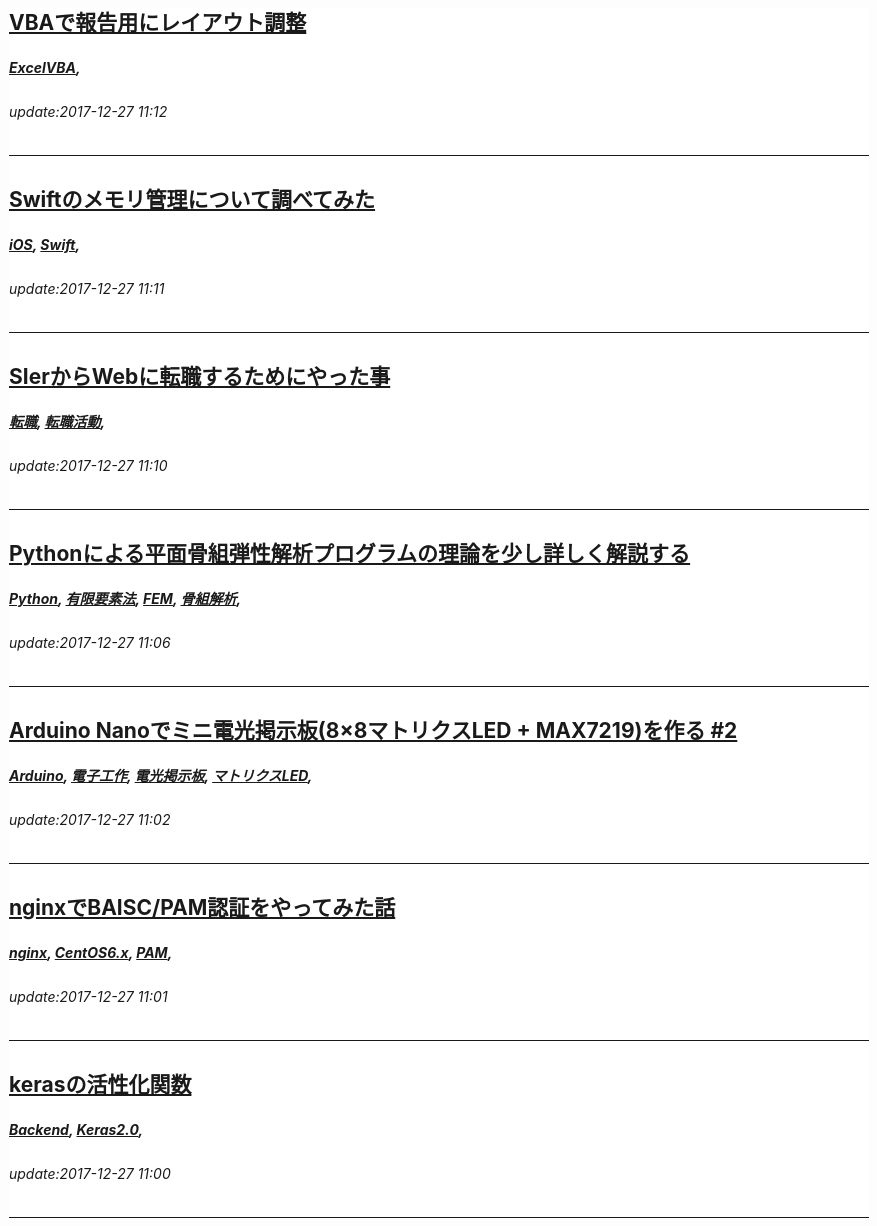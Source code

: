 ## [VBAで報告用にレイアウト調整](https://qiita.com/fancl01/items/f3e7f79d75939cc3264f)
##### [ExcelVBA](https://qiita.com/tags/ExcelVBA), 
###### update:2017-12-27 11:12
---
## [Swiftのメモリ管理について調べてみた](https://qiita.com/mkns/items/79d626cbadc08a67a5a6)
##### [iOS](https://qiita.com/tags/iOS), [Swift](https://qiita.com/tags/Swift), 
###### update:2017-12-27 11:11
---
## [SIerからWebに転職するためにやった事](https://qiita.com/cocoa-dev-maemae/items/6451dc12e2e7d697df9e)
##### [転職](https://qiita.com/tags/転職), [転職活動](https://qiita.com/tags/転職活動), 
###### update:2017-12-27 11:10
---
## [Pythonによる平面骨組弾性解析プログラムの理論を少し詳しく解説する](https://qiita.com/damyarou/items/aa7b23bafb44dabfa37f)
##### [Python](https://qiita.com/tags/Python), [有限要素法](https://qiita.com/tags/有限要素法), [FEM](https://qiita.com/tags/FEM), [骨組解析](https://qiita.com/tags/骨組解析), 
###### update:2017-12-27 11:06
---
## [Arduino Nanoでミニ電光掲示板(8×8マトリクスLED + MAX7219)を作る #2](https://qiita.com/kan-no/items/b39644aee91322203f3a)
##### [Arduino](https://qiita.com/tags/Arduino), [電子工作](https://qiita.com/tags/電子工作), [電光掲示板](https://qiita.com/tags/電光掲示板), [マトリクスLED](https://qiita.com/tags/マトリクスLED), 
###### update:2017-12-27 11:02
---
## [nginxでBAISC/PAM認証をやってみた話](https://qiita.com/tj8000rpm/items/12c54cad3e49080db402)
##### [nginx](https://qiita.com/tags/nginx), [CentOS6.x](https://qiita.com/tags/CentOS6.x), [PAM](https://qiita.com/tags/PAM), 
###### update:2017-12-27 11:01
---
## [kerasの活性化関数](https://qiita.com/ohisama@github/items/f77642418ac6828f1fac)
##### [Backend](https://qiita.com/tags/Backend), [Keras2.0](https://qiita.com/tags/Keras2.0), 
###### update:2017-12-27 11:00
---
